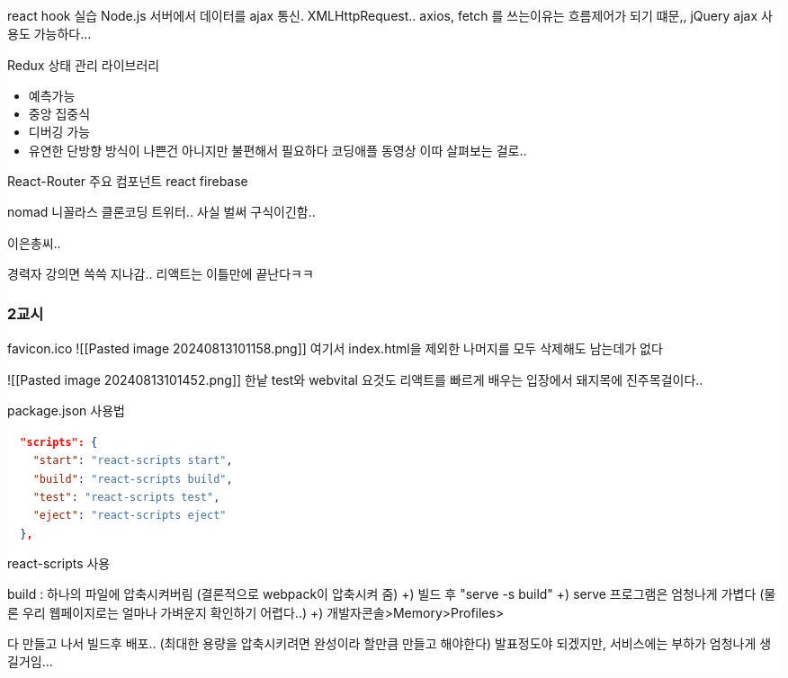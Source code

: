 react hook 실습
Node.js 서버에서 데이터를 ajax 통신. 
XMLHttpRequest..
axios, fetch 를 쓰는이유는 흐름제어가 되기 떄문,,
jQuery ajax 사용도 가능하다...

Redux
상태 관리 라이브러리
- 예측가능
- 중앙 집중식
- 디버깅 가능
- 유연한
단방향 방식이 나쁜건 아니지만 불편해서 필요하다
코딩애플 동영상 이따 살펴보는 걸로..

React-Router 주요 컴포넌트
react firebase

nomad 니꼴라스 클론코딩 트위터..
사실 벌써 구식이긴함..

이은총씨.. 



경력자 강의면 쓱쓱 지나감..
리액트는 이틀만에 끝난다ㅋㅋ


### 2교시
favicon.ico
![[Pasted image 20240813101158.png]]
여기서 index.html을 제외한 나머지를 모두 삭제해도 남는데가 없다

![[Pasted image 20240813101452.png]]
한낱 test와 webvital 요것도 리액트를 빠르게 배우는 입장에서 돼지목에 진주목걸이다..



package.json 사용법
``` json
  "scripts": {
    "start": "react-scripts start",
    "build": "react-scripts build",
    "test": "react-scripts test",
    "eject": "react-scripts eject"
  },
```
react-scripts 사용

build : 하나의 파일에 압축시켜버림 (결론적으로 webpack이 압축시켜 줌)
+) 빌드 후 "serve -s build"
+) serve 프로그램은 엄청나게 가볍다 (물론 우리 웹페이지로는 얼마나 가벼운지 확인하기 어렵다..)
+) 개발자콘솔>Memory>Profiles>

다 만들고 나서 빌드후 배포.. (최대한 용량을 압축시키려면 완성이라 할만큼 만들고 해야한다)
발표정도야 되겠지만, 서비스에는 부하가 엄청나게 생길거임...
